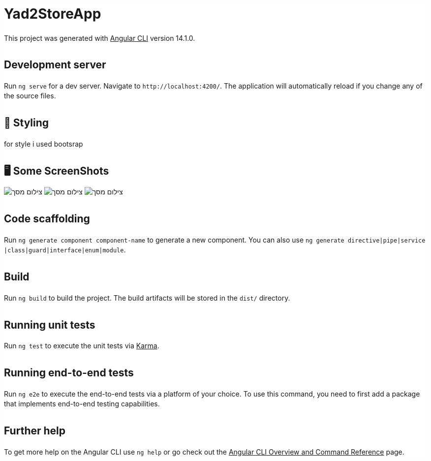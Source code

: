# Yad2StoreApp

This project was generated with [Angular CLI](https://github.com/angular/angular-cli) version 14.1.0.


## Development server

Run `ng serve` for a dev server. Navigate to `http://localhost:4200/`. The application will automatically reload if you change any of the source files.

## 🎨 Styling
for style i used bootsrap

## 🖥 Some ScreenShots
<img width="1439" alt="צילום מסך" src="https://user-images.githubusercontent.com/109516600/193052045-e79dc4af-ccdd-4ad6-a624-3cd69b5ade5d.png">
<img width="1439" alt="צילום מסך" src="https://user-images.githubusercontent.com/109516600/193053046-4366b4bc-43f4-42d4-8468-f6f4aabd83fb.png">
<img width="1439" alt="צילום מסך" src="https://user-images.githubusercontent.com/109516600/193054393-b483be0f-a743-4ff4-8dc7-59ce80c1cf7a.png">



## Code scaffolding

Run `ng generate component component-name` to generate a new component. You can also use `ng generate directive|pipe|service|class|guard|interface|enum|module`.

## Build

Run `ng build` to build the project. The build artifacts will be stored in the `dist/` directory.

## Running unit tests

Run `ng test` to execute the unit tests via [Karma](https://karma-runner.github.io).

## Running end-to-end tests

Run `ng e2e` to execute the end-to-end tests via a platform of your choice. To use this command, you need to first add a package that implements end-to-end testing capabilities.

## Further help

To get more help on the Angular CLI use `ng help` or go check out the [Angular CLI Overview and Command Reference](https://angular.io/cli) page.
